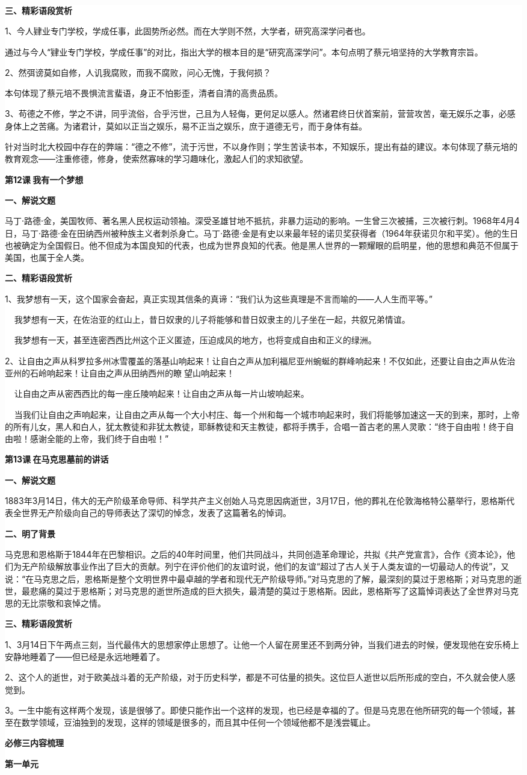 **三、精彩语段赏析**

1、今人肄业专门学校，学成任事，此固势所必然。而在大学则不然，大学者，研究高深学问者也。

通过与今人“肄业专门学校，学成任事”的对比，指出大学的根本目的是“研究高深学问”。本句点明了蔡元培坚持的大学教育宗旨。

2、然弭谤莫如自修，人讥我腐败，而我不腐败，问心无愧，于我何损？

本句体现了蔡元培不畏惧流言蜚语，身正不怕影歪，清者自清的高贵品质。

3、苟德之不修，学之不讲，同乎流俗，合乎污世，己且为人轻侮，更何足以感人。然诸君终日伏首案前，营营攻苦，毫无娱乐之事，必感身体上之苦痛。为诸君计，莫如以正当之娱乐，易不正当之娱乐，庶于道德无亏，而于身体有益。

针对当时北大校园中存在的弊端：“德之不修”，流于污世，不以身作则；学生苦读书本，不知娱乐，提出有益的建议。本句体现了蔡元培的教育观念——注重修德，修身，使索然寡味的学习趣味化，激起人们的求知欲望。

**第12课 我有一个梦想**

**一、解说文题**

马丁·路德·金，美国牧师、著名黑人民权运动领袖。深受圣雄甘地不抵抗，非暴力运动的影响。一生曾三次被捕，三次被行刺。1968年4月4日，马丁·路德·金在田纳西州被种族主义者刺杀身亡。马丁·路德·金是有史以来最年轻的诺贝奖获得者（1964年获诺贝尔和平奖）。他的生日也被确定为全国假日。他不但成为本国良知的代表，也成为世界良知的代表。他是黑人世界的一颗耀眼的启明星，他的思想和典范不但属于美国，也属于全人类。

**二、精彩语段赏析**

1、我梦想有一天，这个国家会奋起，真正实现其信条的真谛：“我们认为这些真理是不言而喻的——人人生而平等。”

    我梦想有一天，在佐治亚的红山上，昔日奴隶的儿子将能够和昔日奴隶主的儿子坐在一起，共叙兄弟情谊。

    我梦想有一天，甚至连密西西比州这个正义匿迹，压迫成风的地方，也将变成自由和正义的绿洲。

2、让自由之声从科罗拉多州冰雪覆盖的落基山响起来！让自白之声从加利福尼亚州蜿蜒的群峰响起来！不仅如此，还要让自由之声从佐治亚州的石岭响起来！让自由之声从田纳西州的瞭
望山响起来！

    让自由之声从密西西比的每一座丘陵响起来！让自由之声从每一片山坡响起来。

    当我们让自由之声响起来，让自由之声从每一个大小村庄、每一个州和每一个城市响起来时，我们将能够加速这一天的到来，那时，上帝的所有儿女，黑人和白人，犹太教徒和非犹太教徒，耶稣教徒和天主教徒，都将手携手，合唱一首古老的黑人灵歌：“终于自由啦！终于自由啦！感谢全能的上帝，我们终于自由啦！”

**第13课 在马克思墓前的讲话**

**一、解说文题**

1883年3月14日，伟大的无产阶级革命导师、科学共产主义创始人马克思因病逝世，3月17日，他的葬礼在伦敦海格特公墓举行，恩格斯代表全世界无产阶级向自己的导师表达了深切的悼念，发表了这篇著名的悼词。

**二、明了背景**

马克思和恩格斯于1844年在巴黎相识。之后的40年时间里，他们共同战斗，共同创造革命理论，共拟《共产党宣言》，合作《资本论》，他们为无产阶级解放事业作出了巨大的贡献。列宁在评价他们的友谊时说，他们的友谊“超过了古人关于人类友谊的一切最动人的传说”，又说：“在马克思之后，恩格斯是整个文明世界中最卓越的学者和现代无产阶级导师。”对马克思的了解，最深刻的莫过于恩格斯；对马克思的逝世，最悲痛的莫过于恩格斯；对马克思的逝世所造成的巨大损失，最清楚的莫过于恩格斯。因此，恩格斯写了这篇悼词表达了全世界对马克思的无比崇敬和哀悼之情。

**三、精彩语段赏析**

1、3月14日下午两点三刻，当代最伟大的思想家停止思想了。让他一个人留在房里还不到两分钟，当我们进去的时候，便发现他在安乐椅上安静地睡着了——但已经是永远地睡着了。

2、这个人的逝世，对于欧美战斗着的无产阶级，对于历史科学，都是不可估量的损失。这位巨人逝世以后所形成的空白，不久就会使人感觉到。

3。一生中能有这样两个发现，该是很够了。即使只能作出一个这样的发现，也已经是幸福的了。但是马克思在他所研究的每一个领域，甚至在数学领域，豆油独到的发现，这样的领域是很多的，而且其中任何一个领域他都不是浅尝辄止。

**必修三内容梳理**

**第一单元**
